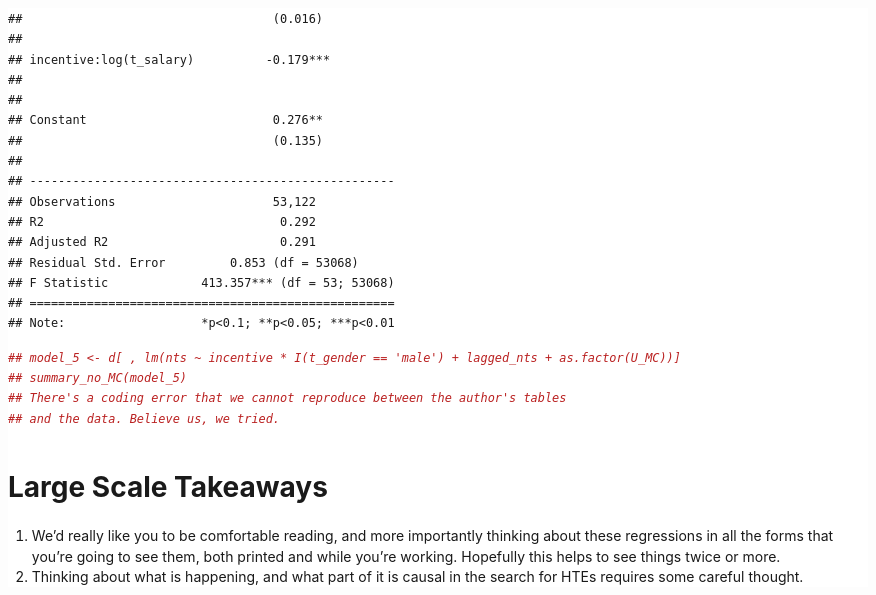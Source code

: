     ##                                   (0.016)          
    ##                                                    
    ## incentive:log(t_salary)          -0.179***         
    ##                                                    
    ##                                                    
    ## Constant                          0.276**          
    ##                                   (0.135)          
    ##                                                    
    ## ---------------------------------------------------
    ## Observations                      53,122           
    ## R2                                 0.292           
    ## Adjusted R2                        0.291           
    ## Residual Std. Error         0.853 (df = 53068)     
    ## F Statistic             413.357*** (df = 53; 53068)
    ## ===================================================
    ## Note:                   *p<0.1; **p<0.05; ***p<0.01

``` r
## model_5 <- d[ , lm(nts ~ incentive * I(t_gender == 'male') + lagged_nts + as.factor(U_MC))]
## summary_no_MC(model_5)
## There's a coding error that we cannot reproduce between the author's tables 
## and the data. Believe us, we tried. 
```

# Large Scale Takeaways

1.  We’d really like you to be comfortable reading, and more importantly
    thinking about these regressions in all the forms that you’re going
    to see them, both printed and while you’re working. Hopefully this
    helps to see things twice or more.
2.  Thinking about what is happening, and what part of it is causal in
    the search for HTEs requires some careful thought.

